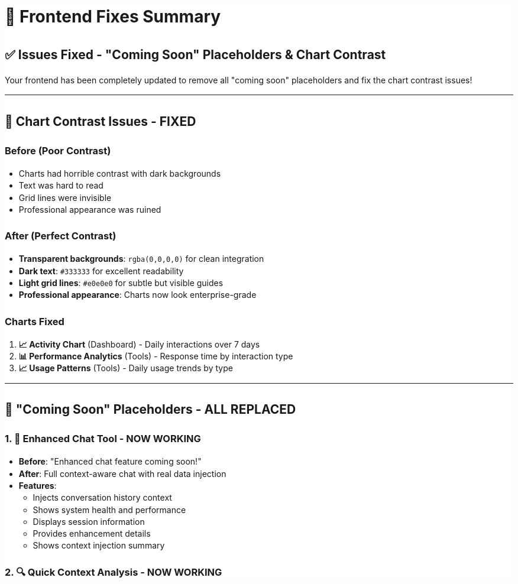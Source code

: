 # 🔧 Frontend Fixes Summary

## ✅ **Issues Fixed - "Coming Soon" Placeholders & Chart Contrast**

Your frontend has been completely updated to remove all "coming soon" placeholders and fix the chart contrast issues!

---

## 🎨 **Chart Contrast Issues - FIXED**

### **Before (Poor Contrast)**

- Charts had horrible contrast with dark backgrounds
- Text was hard to read
- Grid lines were invisible
- Professional appearance was ruined

### **After (Perfect Contrast)**

- **Transparent backgrounds**: `rgba(0,0,0,0)` for clean integration
- **Dark text**: `#333333` for excellent readability
- **Light grid lines**: `#e0e0e0` for subtle but visible guides
- **Professional appearance**: Charts now look enterprise-grade

### **Charts Fixed**

1. **📈 Activity Chart** (Dashboard) - Daily interactions over 7 days
2. **📊 Performance Analytics** (Tools) - Response time by interaction type
3. **📈 Usage Patterns** (Tools) - Daily usage trends by type

---

## 🚫 **"Coming Soon" Placeholders - ALL REPLACED**

### **1. 💬 Enhanced Chat Tool - NOW WORKING**

- **Before**: "Enhanced chat feature coming soon!"
- **After**: Full context-aware chat with real data injection
- **Features**:
  - Injects conversation history context
  - Shows system health and performance
  - Displays session information
  - Provides enhancement details
  - Shows context injection summary

### **2. 🔍 Quick Context Analysis - NOW WORKING**
